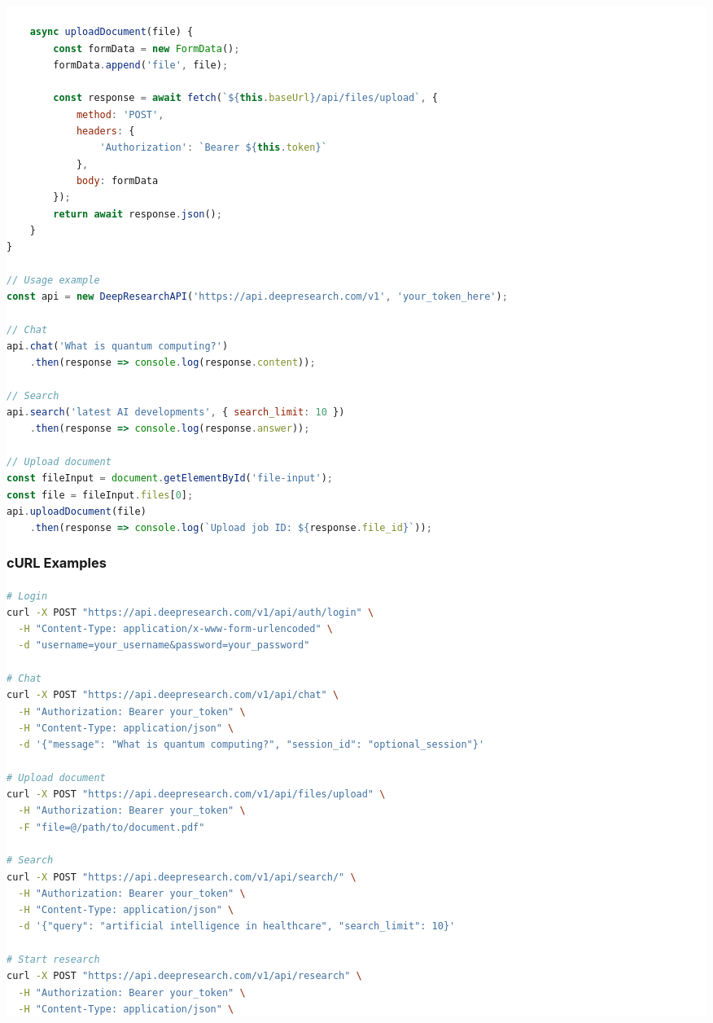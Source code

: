 ```javascript

    async uploadDocument(file) {
        const formData = new FormData();
        formData.append('file', file);

        const response = await fetch(`${this.baseUrl}/api/files/upload`, {
            method: 'POST',
            headers: {
                'Authorization': `Bearer ${this.token}`
            },
            body: formData
        });
        return await response.json();
    }
}

// Usage example
const api = new DeepResearchAPI('https://api.deepresearch.com/v1', 'your_token_here');

// Chat
api.chat('What is quantum computing?')
    .then(response => console.log(response.content));

// Search
api.search('latest AI developments', { search_limit: 10 })
    .then(response => console.log(response.answer));

// Upload document
const fileInput = document.getElementById('file-input');
const file = fileInput.files[0];
api.uploadDocument(file)
    .then(response => console.log(`Upload job ID: ${response.file_id}`));
```

### cURL Examples

```bash
# Login
curl -X POST "https://api.deepresearch.com/v1/api/auth/login" \
  -H "Content-Type: application/x-www-form-urlencoded" \
  -d "username=your_username&password=your_password"

# Chat
curl -X POST "https://api.deepresearch.com/v1/api/chat" \
  -H "Authorization: Bearer your_token" \
  -H "Content-Type: application/json" \
  -d '{"message": "What is quantum computing?", "session_id": "optional_session"}'

# Upload document
curl -X POST "https://api.deepresearch.com/v1/api/files/upload" \
  -H "Authorization: Bearer your_token" \
  -F "file=@/path/to/document.pdf"

# Search
curl -X POST "https://api.deepresearch.com/v1/api/search/" \
  -H "Authorization: Bearer your_token" \
  -H "Content-Type: application/json" \
  -d '{"query": "artificial intelligence in healthcare", "search_limit": 10}'

# Start research
curl -X POST "https://api.deepresearch.com/v1/api/research" \
  -H "Authorization: Bearer your_token" \
  -H "Content-Type: application/json" \
```